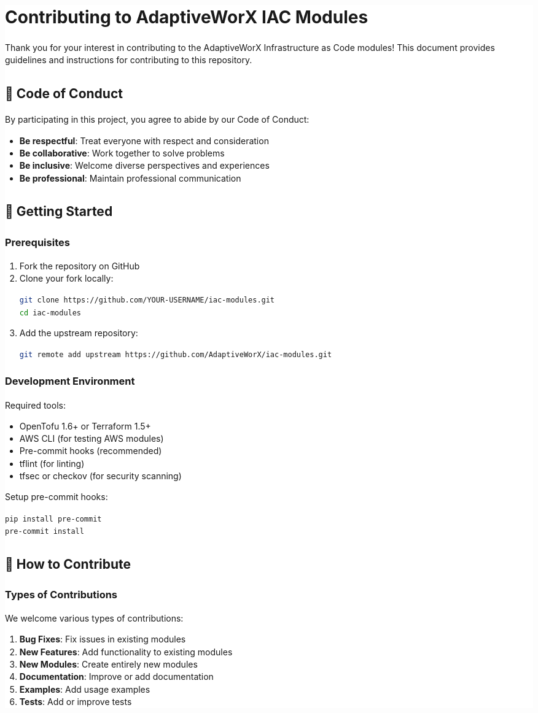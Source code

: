 # Contributing to AdaptiveWorX IAC Modules

Thank you for your interest in contributing to the AdaptiveWorX Infrastructure as Code modules! This document provides guidelines and instructions for contributing to this repository.

## 🤝 Code of Conduct

By participating in this project, you agree to abide by our Code of Conduct:

- **Be respectful**: Treat everyone with respect and consideration
- **Be collaborative**: Work together to solve problems
- **Be inclusive**: Welcome diverse perspectives and experiences
- **Be professional**: Maintain professional communication

## 🚀 Getting Started

### Prerequisites

1. Fork the repository on GitHub
2. Clone your fork locally:
   ```bash
   git clone https://github.com/YOUR-USERNAME/iac-modules.git
   cd iac-modules
   ```
3. Add the upstream repository:
   ```bash
   git remote add upstream https://github.com/AdaptiveWorX/iac-modules.git
   ```

### Development Environment

Required tools:
- OpenTofu 1.6+ or Terraform 1.5+
- AWS CLI (for testing AWS modules)
- Pre-commit hooks (recommended)
- tflint (for linting)
- tfsec or checkov (for security scanning)

Setup pre-commit hooks:
```bash
pip install pre-commit
pre-commit install
```

## 📝 How to Contribute

### Types of Contributions

We welcome various types of contributions:

1. **Bug Fixes**: Fix issues in existing modules
2. **New Features**: Add functionality to existing modules
3. **New Modules**: Create entirely new modules
4. **Documentation**: Improve or add documentation
5. **Examples**: Add usage examples
6. **Tests**: Add or improve tests
